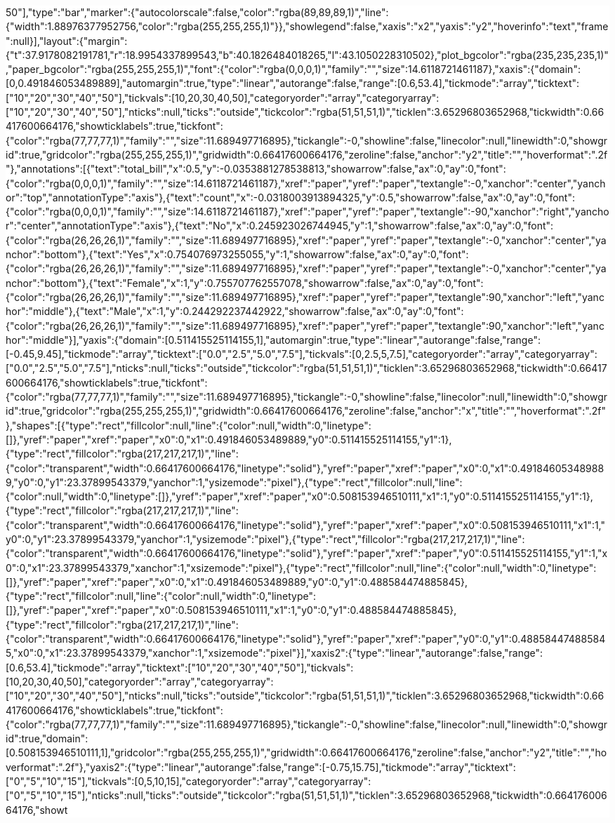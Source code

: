 50"],"type":"bar","marker":{"autocolorscale":false,"color":"rgba(89,89,89,1)","line":{"width":1.88976377952756,"color":"rgba(255,255,255,1)"}},"showlegend":false,"xaxis":"x2","yaxis":"y2","hoverinfo":"text","frame":null}],"layout":{"margin":{"t":37.9178082191781,"r":18.9954337899543,"b":40.1826484018265,"l":43.1050228310502},"plot_bgcolor":"rgba(235,235,235,1)","paper_bgcolor":"rgba(255,255,255,1)","font":{"color":"rgba(0,0,0,1)","family":"","size":14.6118721461187},"xaxis":{"domain":[0,0.491846053489889],"automargin":true,"type":"linear","autorange":false,"range":[0.6,53.4],"tickmode":"array","ticktext":["10","20","30","40","50"],"tickvals":[10,20,30,40,50],"categoryorder":"array","categoryarray":["10","20","30","40","50"],"nticks":null,"ticks":"outside","tickcolor":"rgba(51,51,51,1)","ticklen":3.65296803652968,"tickwidth":0.66417600664176,"showticklabels":true,"tickfont":{"color":"rgba(77,77,77,1)","family":"","size":11.689497716895},"tickangle":-0,"showline":false,"linecolor":null,"linewidth":0,"showgrid":true,"gridcolor":"rgba(255,255,255,1)","gridwidth":0.66417600664176,"zeroline":false,"anchor":"y2","title":"","hoverformat":".2f"},"annotations":[{"text":"total_bill","x":0.5,"y":-0.0353881278538813,"showarrow":false,"ax":0,"ay":0,"font":{"color":"rgba(0,0,0,1)","family":"","size":14.6118721461187},"xref":"paper","yref":"paper","textangle":-0,"xanchor":"center","yanchor":"top","annotationType":"axis"},{"text":"count","x":-0.0318003913894325,"y":0.5,"showarrow":false,"ax":0,"ay":0,"font":{"color":"rgba(0,0,0,1)","family":"","size":14.6118721461187},"xref":"paper","yref":"paper","textangle":-90,"xanchor":"right","yanchor":"center","annotationType":"axis"},{"text":"No","x":0.245923026744945,"y":1,"showarrow":false,"ax":0,"ay":0,"font":{"color":"rgba(26,26,26,1)","family":"","size":11.689497716895},"xref":"paper","yref":"paper","textangle":-0,"xanchor":"center","yanchor":"bottom"},{"text":"Yes","x":0.754076973255055,"y":1,"showarrow":false,"ax":0,"ay":0,"font":{"color":"rgba(26,26,26,1)","family":"","size":11.689497716895},"xref":"paper","yref":"paper","textangle":-0,"xanchor":"center","yanchor":"bottom"},{"text":"Female","x":1,"y":0.755707762557078,"showarrow":false,"ax":0,"ay":0,"font":{"color":"rgba(26,26,26,1)","family":"","size":11.689497716895},"xref":"paper","yref":"paper","textangle":90,"xanchor":"left","yanchor":"middle"},{"text":"Male","x":1,"y":0.244292237442922,"showarrow":false,"ax":0,"ay":0,"font":{"color":"rgba(26,26,26,1)","family":"","size":11.689497716895},"xref":"paper","yref":"paper","textangle":90,"xanchor":"left","yanchor":"middle"}],"yaxis":{"domain":[0.511415525114155,1],"automargin":true,"type":"linear","autorange":false,"range":[-0.45,9.45],"tickmode":"array","ticktext":["0.0","2.5","5.0","7.5"],"tickvals":[0,2.5,5,7.5],"categoryorder":"array","categoryarray":["0.0","2.5","5.0","7.5"],"nticks":null,"ticks":"outside","tickcolor":"rgba(51,51,51,1)","ticklen":3.65296803652968,"tickwidth":0.66417600664176,"showticklabels":true,"tickfont":{"color":"rgba(77,77,77,1)","family":"","size":11.689497716895},"tickangle":-0,"showline":false,"linecolor":null,"linewidth":0,"showgrid":true,"gridcolor":"rgba(255,255,255,1)","gridwidth":0.66417600664176,"zeroline":false,"anchor":"x","title":"","hoverformat":".2f"},"shapes":[{"type":"rect","fillcolor":null,"line":{"color":null,"width":0,"linetype":[]},"yref":"paper","xref":"paper","x0":0,"x1":0.491846053489889,"y0":0.511415525114155,"y1":1},{"type":"rect","fillcolor":"rgba(217,217,217,1)","line":{"color":"transparent","width":0.66417600664176,"linetype":"solid"},"yref":"paper","xref":"paper","x0":0,"x1":0.491846053489889,"y0":0,"y1":23.37899543379,"yanchor":1,"ysizemode":"pixel"},{"type":"rect","fillcolor":null,"line":{"color":null,"width":0,"linetype":[]},"yref":"paper","xref":"paper","x0":0.508153946510111,"x1":1,"y0":0.511415525114155,"y1":1},{"type":"rect","fillcolor":"rgba(217,217,217,1)","line":{"color":"transparent","width":0.66417600664176,"linetype":"solid"},"yref":"paper","xref":"paper","x0":0.508153946510111,"x1":1,"y0":0,"y1":23.37899543379,"yanchor":1,"ysizemode":"pixel"},{"type":"rect","fillcolor":"rgba(217,217,217,1)","line":{"color":"transparent","width":0.66417600664176,"linetype":"solid"},"yref":"paper","xref":"paper","y0":0.511415525114155,"y1":1,"x0":0,"x1":23.37899543379,"xanchor":1,"xsizemode":"pixel"},{"type":"rect","fillcolor":null,"line":{"color":null,"width":0,"linetype":[]},"yref":"paper","xref":"paper","x0":0,"x1":0.491846053489889,"y0":0,"y1":0.488584474885845},{"type":"rect","fillcolor":null,"line":{"color":null,"width":0,"linetype":[]},"yref":"paper","xref":"paper","x0":0.508153946510111,"x1":1,"y0":0,"y1":0.488584474885845},{"type":"rect","fillcolor":"rgba(217,217,217,1)","line":{"color":"transparent","width":0.66417600664176,"linetype":"solid"},"yref":"paper","xref":"paper","y0":0,"y1":0.488584474885845,"x0":0,"x1":23.37899543379,"xanchor":1,"xsizemode":"pixel"}],"xaxis2":{"type":"linear","autorange":false,"range":[0.6,53.4],"tickmode":"array","ticktext":["10","20","30","40","50"],"tickvals":[10,20,30,40,50],"categoryorder":"array","categoryarray":["10","20","30","40","50"],"nticks":null,"ticks":"outside","tickcolor":"rgba(51,51,51,1)","ticklen":3.65296803652968,"tickwidth":0.66417600664176,"showticklabels":true,"tickfont":{"color":"rgba(77,77,77,1)","family":"","size":11.689497716895},"tickangle":-0,"showline":false,"linecolor":null,"linewidth":0,"showgrid":true,"domain":[0.508153946510111,1],"gridcolor":"rgba(255,255,255,1)","gridwidth":0.66417600664176,"zeroline":false,"anchor":"y2","title":"","hoverformat":".2f"},"yaxis2":{"type":"linear","autorange":false,"range":[-0.75,15.75],"tickmode":"array","ticktext":["0","5","10","15"],"tickvals":[0,5,10,15],"categoryorder":"array","categoryarray":["0","5","10","15"],"nticks":null,"ticks":"outside","tickcolor":"rgba(51,51,51,1)","ticklen":3.65296803652968,"tickwidth":0.66417600664176,"showt